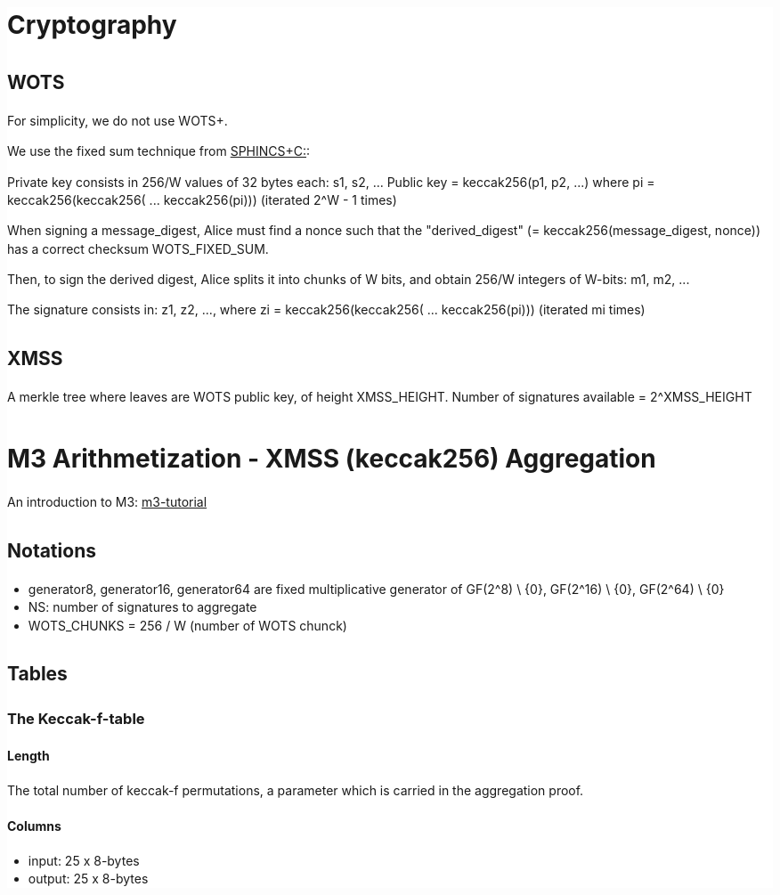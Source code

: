 # Cryptography

## WOTS

For simplicity, we do not use WOTS+.

We use the fixed sum technique from [SPHINCS+C:](https://eprint.iacr.org/2022/778.pdf):

Private key consists in 256/W values of 32 bytes each: s1, s2, ...
Public key = keccak256(p1, p2, ...) where pi = keccak256(keccak256( ... keccak256(pi))) (iterated 2^W - 1 times)

When signing a message_digest, Alice must find a nonce such that the "derived_digest" (= keccak256(message_digest, nonce)) has a correct checksum WOTS_FIXED_SUM.

Then, to sign the derived digest, Alice splits it into chunks of W bits, and obtain 256/W integers of W-bits: m1, m2, ...

The signature consists in: z1, z2, ..., where zi = keccak256(keccak256( ... keccak256(pi))) (iterated mi times)

## XMSS

A merkle tree where leaves are WOTS public key, of height XMSS_HEIGHT.
Number of signatures available = 2^XMSS_HEIGHT


# M3 Arithmetization - XMSS (keccak256) Aggregation

An introduction to M3: [m3-tutorial](https://www.binius.xyz/basics/arithmetization/m3/)

## Notations

- generator8, generator16, generator64 are fixed multiplicative generator of GF(2^8) \ {0}, GF(2^16) \ {0}, GF(2^64) \ {0}
- NS: number of signatures to aggregate
- WOTS_CHUNKS = 256 / W (number of WOTS chunck)

## Tables

### The Keccak-f-table

#### Length

The total number of keccak-f permutations, a parameter which is carried in the aggregation proof.

#### Columns

- input: 25 x 8-bytes
- output: 25 x 8-bytes
